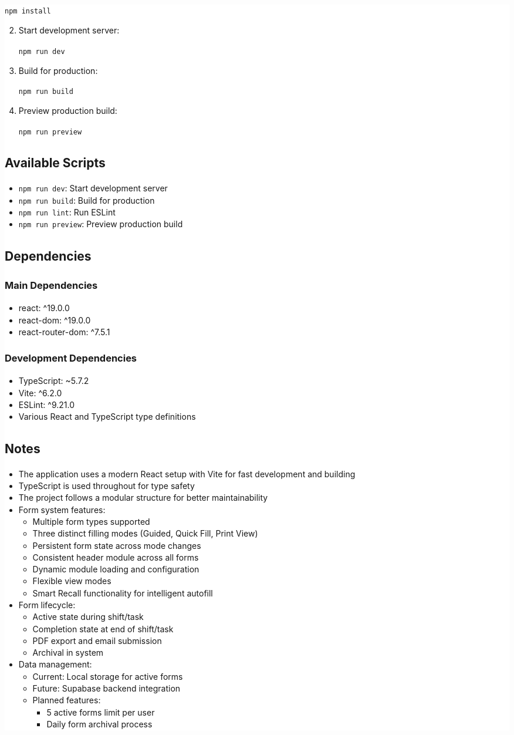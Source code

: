    ```bash
   npm install
   ```

2. Start development server:

   ```bash
   npm run dev
   ```

3. Build for production:

   ```bash
   npm run build
   ```

4. Preview production build:
   ```bash
   npm run preview
   ```

## Available Scripts

- `npm run dev`: Start development server
- `npm run build`: Build for production
- `npm run lint`: Run ESLint
- `npm run preview`: Preview production build

## Dependencies

### Main Dependencies

- react: ^19.0.0
- react-dom: ^19.0.0
- react-router-dom: ^7.5.1

### Development Dependencies

- TypeScript: ~5.7.2
- Vite: ^6.2.0
- ESLint: ^9.21.0
- Various React and TypeScript type definitions

## Notes

- The application uses a modern React setup with Vite for fast development and building
- TypeScript is used throughout for type safety
- The project follows a modular structure for better maintainability
- Form system features:
  - Multiple form types supported
  - Three distinct filling modes (Guided, Quick Fill, Print View)
  - Persistent form state across mode changes
  - Consistent header module across all forms
  - Dynamic module loading and configuration
  - Flexible view modes
  - Smart Recall functionality for intelligent autofill
- Form lifecycle:
  - Active state during shift/task
  - Completion state at end of shift/task
  - PDF export and email submission
  - Archival in system
- Data management:
  - Current: Local storage for active forms
  - Future: Supabase backend integration
  - Planned features:
    - 5 active forms limit per user
    - Daily form archival process